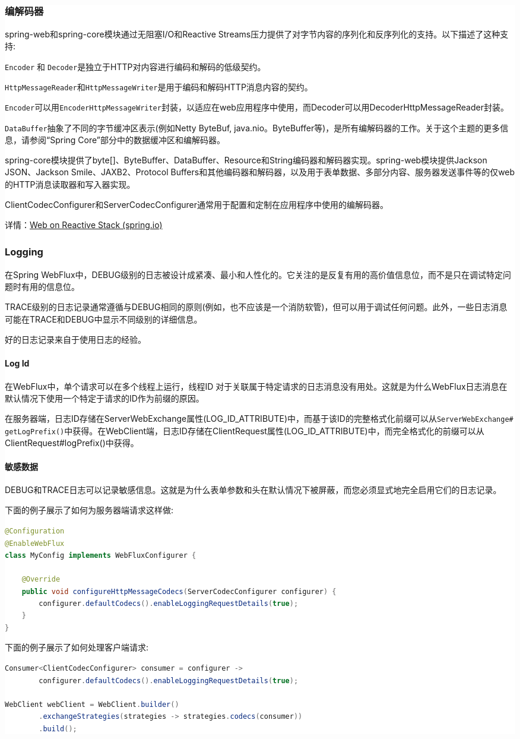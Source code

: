 ### 编解码器

spring-web和spring-core模块通过无阻塞I/O和Reactive Streams压力提供了对字节内容的序列化和反序列化的支持。以下描述了这种支持:

`Encoder` 和 `Decoder`是独立于HTTP对内容进行编码和解码的低级契约。

`HttpMessageReader`和`HttpMessageWriter`是用于编码和解码HTTP消息内容的契约。

`Encoder`可以用`EncoderHttpMessageWriter`封装，以适应在web应用程序中使用，而Decoder可以用DecoderHttpMessageReader封装。

`DataBuffer`抽象了不同的字节缓冲区表示(例如Netty ByteBuf, java.nio。ByteBuffer等)，是所有编解码器的工作。关于这个主题的更多信息，请参阅“Spring Core”部分中的数据缓冲区和编解码器。

spring-core模块提供了byte[]、ByteBuffer、DataBuffer、Resource和String编码器和解码器实现。spring-web模块提供Jackson JSON、Jackson Smile、JAXB2、Protocol Buffers和其他编码器和解码器，以及用于表单数据、多部分内容、服务器发送事件等的仅web的HTTP消息读取器和写入器实现。

ClientCodecConfigurer和ServerCodecConfigurer通常用于配置和定制在应用程序中使用的编解码器。

详情：[Web on Reactive Stack (spring.io)](https://docs.spring.io/spring-framework/docs/current/reference/html/web-reactive.html#webflux-codecs)

### Logging

在Spring WebFlux中，DEBUG级别的日志被设计成紧凑、最小和人性化的。它关注的是反复有用的高价值信息位，而不是只在调试特定问题时有用的信息位。

TRACE级别的日志记录通常遵循与DEBUG相同的原则(例如，也不应该是一个消防软管)，但可以用于调试任何问题。此外，一些日志消息可能在TRACE和DEBUG中显示不同级别的详细信息。

好的日志记录来自于使用日志的经验。

#### Log Id

在WebFlux中，单个请求可以在多个线程上运行，线程ID 对于关联属于特定请求的日志消息没有用处。这就是为什么WebFlux日志消息在默认情况下使用一个特定于请求的ID作为前缀的原因。

在服务器端，日志ID存储在ServerWebExchange属性(LOG_ID_ATTRIBUTE)中，而基于该ID的完整格式化前缀可以从`ServerWebExchange#getLogPrefix()`中获得。在WebClient端，日志ID存储在ClientRequest属性(LOG_ID_ATTRIBUTE)中，而完全格式化的前缀可以从ClientRequest#logPrefix()中获得。

#### 敏感数据

DEBUG和TRACE日志可以记录敏感信息。这就是为什么表单参数和头在默认情况下被屏蔽，而您必须显式地完全启用它们的日志记录。

下面的例子展示了如何为服务器端请求这样做:

```java
@Configuration
@EnableWebFlux
class MyConfig implements WebFluxConfigurer {

    @Override
    public void configureHttpMessageCodecs(ServerCodecConfigurer configurer) {
        configurer.defaultCodecs().enableLoggingRequestDetails(true);
    }
}
```

下面的例子展示了如何处理客户端请求:

```java
Consumer<ClientCodecConfigurer> consumer = configurer ->
        configurer.defaultCodecs().enableLoggingRequestDetails(true);

WebClient webClient = WebClient.builder()
        .exchangeStrategies(strategies -> strategies.codecs(consumer))
        .build();
```
